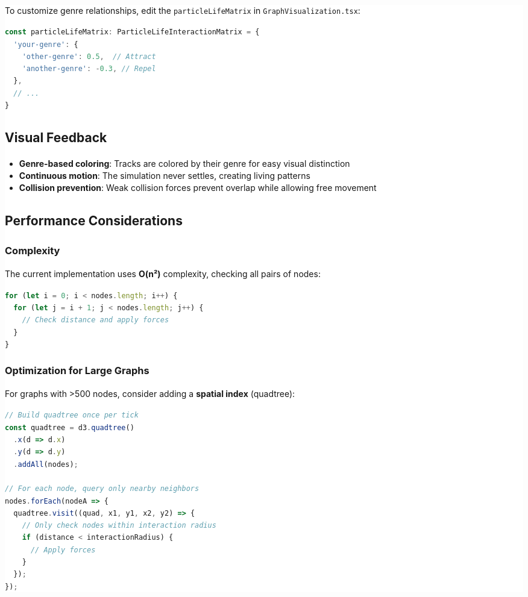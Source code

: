 To customize genre relationships, edit the `particleLifeMatrix` in `GraphVisualization.tsx`:

```typescript
const particleLifeMatrix: ParticleLifeInteractionMatrix = {
  'your-genre': {
    'other-genre': 0.5,  // Attract
    'another-genre': -0.3, // Repel
  },
  // ...
}
```

## Visual Feedback

- **Genre-based coloring**: Tracks are colored by their genre for easy visual distinction
- **Continuous motion**: The simulation never settles, creating living patterns
- **Collision prevention**: Weak collision forces prevent overlap while allowing free movement

## Performance Considerations

### Complexity

The current implementation uses **O(n²)** complexity, checking all pairs of nodes:

```typescript
for (let i = 0; i < nodes.length; i++) {
  for (let j = i + 1; j < nodes.length; j++) {
    // Check distance and apply forces
  }
}
```

### Optimization for Large Graphs

For graphs with >500 nodes, consider adding a **spatial index** (quadtree):

```typescript
// Build quadtree once per tick
const quadtree = d3.quadtree()
  .x(d => d.x)
  .y(d => d.y)
  .addAll(nodes);

// For each node, query only nearby neighbors
nodes.forEach(nodeA => {
  quadtree.visit((quad, x1, y1, x2, y2) => {
    // Only check nodes within interaction radius
    if (distance < interactionRadius) {
      // Apply forces
    }
  });
});
```
